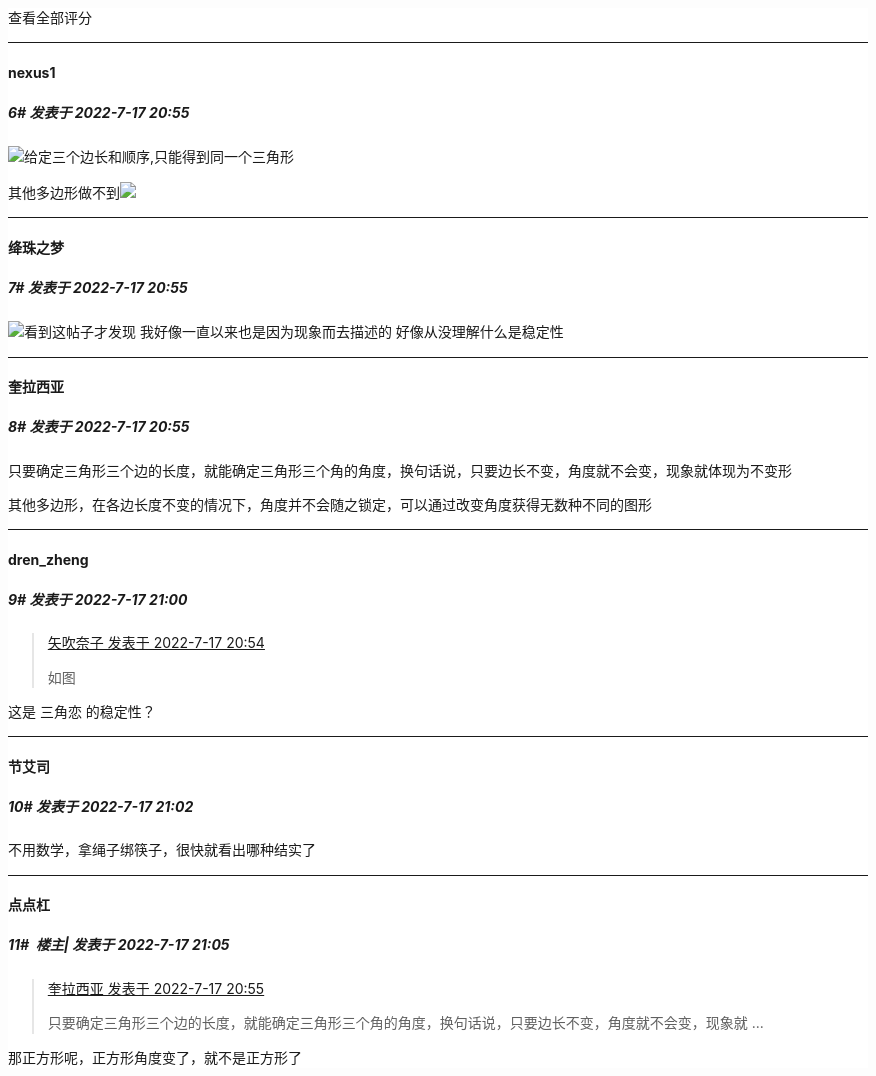 查看全部评分

*****

####  nexus1  
##### 6#       发表于 2022-7-17 20:55

<img src="https://static.saraba1st.com/image/smiley/face2017/001.png" referrerpolicy="no-referrer">给定三个边长和顺序,只能得到同一个三角形

其他多边形做不到<img src="https://static.saraba1st.com/image/smiley/face2017/009.gif" referrerpolicy="no-referrer">

*****

####  绛珠之梦  
##### 7#       发表于 2022-7-17 20:55

<img src="https://static.saraba1st.com/image/smiley/face2017/001.png" referrerpolicy="no-referrer">看到这帖子才发现 我好像一直以来也是因为现象而去描述的 好像从没理解什么是稳定性

*****

####  奎拉西亚  
##### 8#       发表于 2022-7-17 20:55

只要确定三角形三个边的长度，就能确定三角形三个角的角度，换句话说，只要边长不变，角度就不会变，现象就体现为不变形

其他多边形，在各边长度不变的情况下，角度并不会随之锁定，可以通过改变角度获得无数种不同的图形

*****

####  dren_zheng  
##### 9#       发表于 2022-7-17 21:00

<blockquote><a href="httphttps://bbs.saraba1st.com/2b/forum.php?mod=redirect&amp;goto=findpost&amp;pid=56684862&amp;ptid=2081658" target="_blank">矢吹奈子 发表于 2022-7-17 20:54</a>

如图</blockquote>
这是 三角恋 的稳定性？

*****

####  节艾司  
##### 10#       发表于 2022-7-17 21:02

不用数学，拿绳子绑筷子，很快就看出哪种结实了

*****

####  点点杠  
##### 11#         楼主| 发表于 2022-7-17 21:05

<blockquote><a href="httphttps://bbs.saraba1st.com/2b/forum.php?mod=redirect&amp;goto=findpost&amp;pid=56684873&amp;ptid=2081658" target="_blank">奎拉西亚 发表于 2022-7-17 20:55</a>

只要确定三角形三个边的长度，就能确定三角形三个角的角度，换句话说，只要边长不变，角度就不会变，现象就 ...</blockquote>
那正方形呢，正方形角度变了，就不是正方形了
